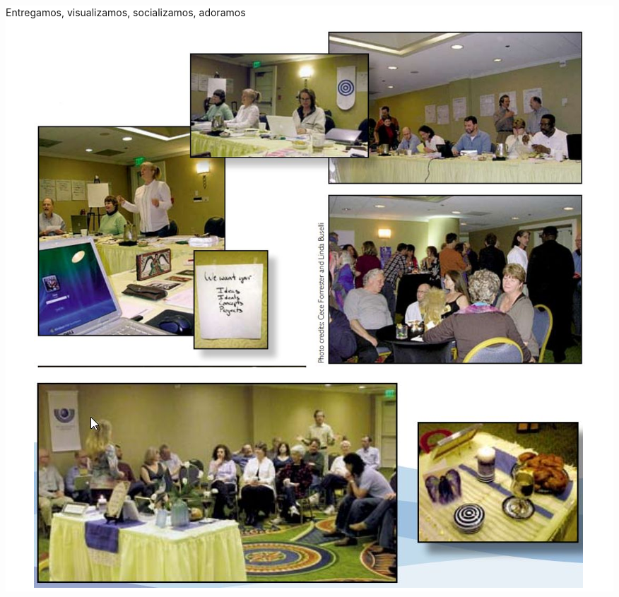 Entregamos, visualizamos, socializamos, adoramos

<figure id="Figure_7" class="image urantiapedia">
<img src="/image/article/The_Mighty_Messenger/2010_Spring/005731.jpg">
</figure>

<figure id="Figure_8" class="image urantiapedia">
<img src="/image/article/The_Mighty_Messenger/2010_Spring/005732.jpg">
</figure>
